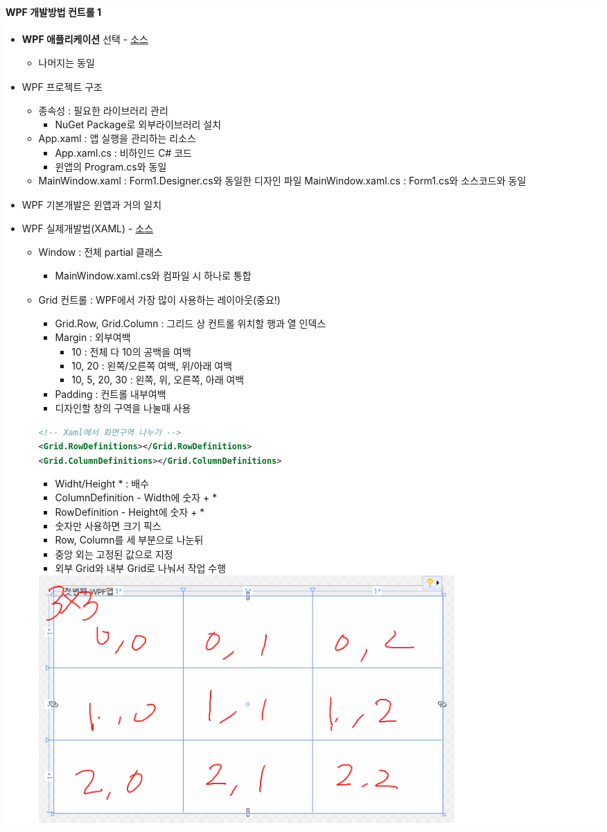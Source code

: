 #### WPF 개발방법 컨트롤 1
- **WPF 애플리케이션** 선택 - [소스](./day07/Day07Study/WpfStudyApp01/MainWindow.xaml.cs)
    - 나머지는 동일

- WPF 프로젝트 구조
    - 종속성 : 필요한 라이브러리 관리
        - NuGet Package로 외부라이브러리 설치
    - App.xaml : 앱 실행을 관리하는 리소스
        - App.xaml.cs : 비하인드 C# 코드
        - 윈앱의 Program.cs와 동일
    - MainWindow.xaml : Form1.Designer.cs와 동일한 디자인 파일
        MainWindow.xaml.cs : Form1.cs와 소스코드와 동일

- WPF 기본개발은 윈앱과 거의 일치

- WPF 실제개발법(XAML) - [소스](./day07/Day07Study/WpfStudyApp02/MainWindow.xaml)
    - Window : 전체 partial 클래스
        - MainWindow.xaml.cs와 컴파일 시 하나로 통합
    - Grid 컨트롤 : WPF에서 가장 많이 사용하는 레이아웃(중요!)
        - Grid.Row, Grid.Column : 그리드 상 컨트롤 위치할 행과 열 인덱스
        - Margin : 외부여백
            - 10 : 전체 다 10의 공백을 여백
            - 10, 20 : 왼쪽/오른쪽 여백, 위/아래 여백
            - 10, 5, 20, 30 : 왼쪽, 위, 오른쪽, 아래 여백
        - Padding : 컨트롤 내부여백
        - 디자인할 창의 구역을 나눌때 사용

        ```xml
        <!-- Xaml에서 화면구역 나누기 -->
        <Grid.RowDefinitions></Grid.RowDefinitions>
        <Grid.ColumnDefinitions></Grid.ColumnDefinitions>
        ```
        - Widht/Height * : 배수
        - ColumnDefinition - Width에 숫자 + *
        - RowDefinition - Height에 숫자 + *
        - 숫자만 사용하면 크기 픽스
        - Row, Column를 세 부분으로 나눈뒤
        - 중앙 외는 고정된 값으로 지정
        - 외부 Grid와 내부 Grid로 나눠서 작업 수행
        <img src='./image/cs15.png' width='600'>
